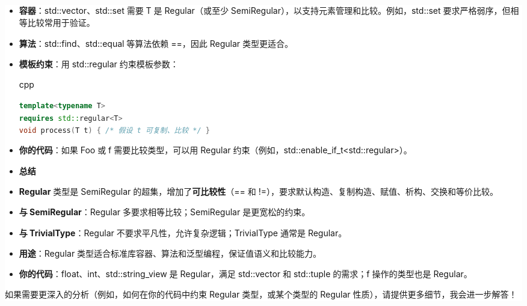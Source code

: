 - **容器**：std::vector<T>、std::set<T> 需要 T 是 Regular（或至少 SemiRegular），以支持元素管理和比较。例如，std::set 要求严格弱序，但相等比较常用于验证。

- **算法**：std::find、std::equal 等算法依赖 ==，因此 Regular 类型更适合。

- **模板约束**：用 std::regular 约束模板参数：

  cpp

  ```cpp
  template<typename T>
  requires std::regular<T>
  void process(T t) { /* 假设 t 可复制、比较 */ }
  ```

- **你的代码**：如果 Foo 或 f 需要比较类型，可以用 Regular 约束（例如，std::enable_if_t<std::regular<T>>）。

- **总结**

- **Regular** 类型是 SemiRegular 的超集，增加了**可比较性**（== 和 !=），要求默认构造、复制构造、赋值、析构、交换和等价比较。
- **与 SemiRegular**：Regular 多要求相等比较；SemiRegular 是更宽松的约束。
- **与 TrivialType**：Regular 不要求平凡性，允许复杂逻辑；TrivialType 通常是 Regular。
- **用途**：Regular 类型适合标准库容器、算法和泛型编程，保证值语义和比较能力。
- **你的代码**：float、int、std::string_view 是 Regular，满足 std::vector 和 std::tuple 的需求；f 操作的类型也是 Regular。

如果需要更深入的分析（例如，如何在你的代码中约束 Regular 类型，或某个类型的 Regular 性质），请提供更多细节，我会进一步解答！
